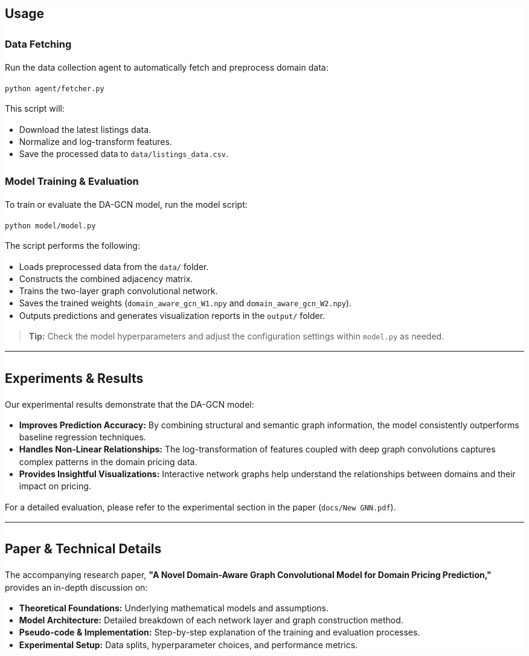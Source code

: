 ## Usage

### Data Fetching

Run the data collection agent to automatically fetch and preprocess domain data:

```bash
python agent/fetcher.py
```

This script will:
- Download the latest listings data.
- Normalize and log-transform features.
- Save the processed data to `data/listings_data.csv`.

### Model Training & Evaluation

To train or evaluate the DA-GCN model, run the model script:

```bash
python model/model.py
```

The script performs the following:
- Loads preprocessed data from the `data/` folder.
- Constructs the combined adjacency matrix.
- Trains the two-layer graph convolutional network.
- Saves the trained weights (`domain_aware_gcn_W1.npy` and `domain_aware_gcn_W2.npy`).
- Outputs predictions and generates visualization reports in the `output/` folder.

> **Tip:** Check the model hyperparameters and adjust the configuration settings within `model.py` as needed.

---

## Experiments & Results

Our experimental results demonstrate that the DA-GCN model:
- **Improves Prediction Accuracy:** By combining structural and semantic graph information, the model consistently outperforms baseline regression techniques.
- **Handles Non-Linear Relationships:** The log-transformation of features coupled with deep graph convolutions captures complex patterns in the domain pricing data.
- **Provides Insightful Visualizations:** Interactive network graphs help understand the relationships between domains and their impact on pricing.

For a detailed evaluation, please refer to the experimental section in the paper (`docs/New GNN.pdf`).

---

## Paper & Technical Details

The accompanying research paper, **"A Novel Domain-Aware Graph Convolutional Model for Domain Pricing Prediction,"** provides an in-depth discussion on:
- **Theoretical Foundations:** Underlying mathematical models and assumptions.
- **Model Architecture:** Detailed breakdown of each network layer and graph construction method.
- **Pseudo-code & Implementation:** Step-by-step explanation of the training and evaluation processes.
- **Experimental Setup:** Data splits, hyperparameter choices, and performance metrics.
